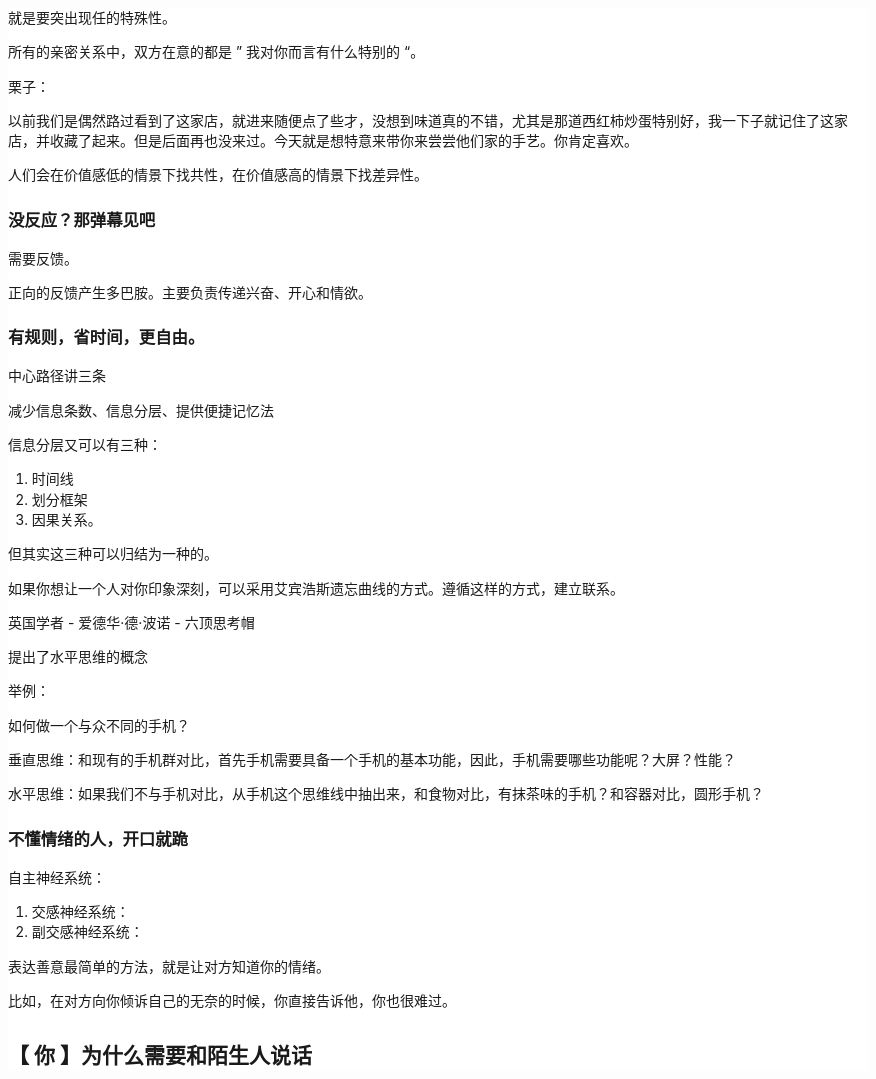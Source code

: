 就是要突出现任的特殊性。

所有的亲密关系中，双方在意的都是 ” 我对你而言有什么特别的 “。

栗子：

以前我们是偶然路过看到了这家店，就进来随便点了些才，没想到味道真的不错，尤其是那道西红柿炒蛋特别好，我一下子就记住了这家店，并收藏了起来。但是后面再也没来过。今天就是想特意来带你来尝尝他们家的手艺。你肯定喜欢。

人们会在价值感低的情景下找共性，在价值感高的情景下找差异性。


### 没反应？那弹幕见吧

需要反馈。

正向的反馈产生多巴胺。主要负责传递兴奋、开心和情欲。


### 有规则，省时间，更自由。

中心路径讲三条

减少信息条数、信息分层、提供便捷记忆法

信息分层又可以有三种：

1. 时间线
2. 划分框架
3. 因果关系。

但其实这三种可以归结为一种的。

如果你想让一个人对你印象深刻，可以采用艾宾浩斯遗忘曲线的方式。遵循这样的方式，建立联系。

英国学者 - 爱德华·德·波诺 - 六顶思考帽

提出了水平思维的概念

举例：

如何做一个与众不同的手机？

垂直思维：和现有的手机群对比，首先手机需要具备一个手机的基本功能，因此，手机需要哪些功能呢？大屏？性能？

水平思维：如果我们不与手机对比，从手机这个思维线中抽出来，和食物对比，有抹茶味的手机？和容器对比，圆形手机？


### 不懂情绪的人，开口就跪

自主神经系统：

1. 交感神经系统：
2. 副交感神经系统：

表达善意最简单的方法，就是让对方知道你的情绪。

比如，在对方向你倾诉自己的无奈的时候，你直接告诉他，你也很难过。


## 【 你 】为什么需要和陌生人说话
